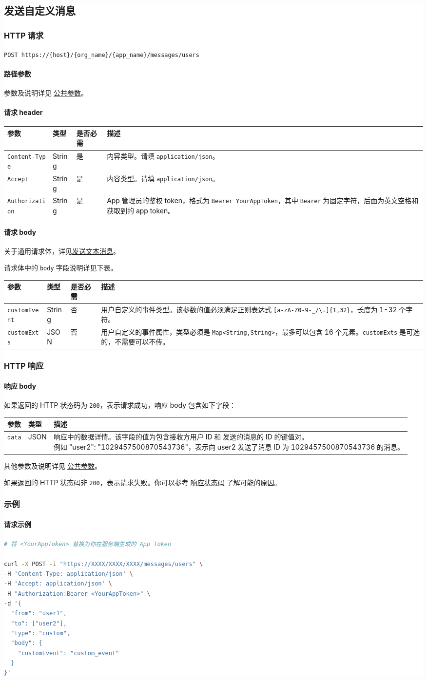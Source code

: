 ## 发送自定义消息

### HTTP 请求

```http
POST https://{host}/{org_name}/{app_name}/messages/users
```

#### 路径参数

参数及说明详见 [公共参数](#公共参数)。  

#### 请求 header

| 参数            | 类型   | 是否必需 | 描述      |
| :-------------- | :----- | :------- | :--------------------- |
| `Content-Type`  | String | 是       | 内容类型。请填 `application/json`。    |
| `Accept`        | String | 是       | 内容类型。请填 `application/json`。 |
| `Authorization` | String | 是       | App 管理员的鉴权 token，格式为 `Bearer YourAppToken`，其中 `Bearer` 为固定字符，后面为英文空格和获取到的 app token。 |

#### 请求 body

关于通用请求体，详见[发送文本消息](#发送文本消息)。

请求体中的 `body` 字段说明详见下表。

| 参数          | 类型   | 是否必需 | 描述     |
| :------------ | :----- | :------- | :-------------------------------- |
| `customEvent` | String | 否       | 用户自定义的事件类型。该参数的值必须满足正则表达式 `[a-zA-Z0-9-_/\.]{1,32}`，长度为 1-32 个字符。  |
| `customExts`  | JSON   | 否       | 用户自定义的事件属性，类型必须是 `Map<String,String>`，最多可以包含 16 个元素。`customExts` 是可选的，不需要可以不传。 |

### HTTP 响应

#### 响应 body

如果返回的 HTTP 状态码为 `200`，表示请求成功，响应 body 包含如下字段：

| 参数   | 类型 | 描述     |
| :----- | :--- | :----------------- |
| `data` | JSON | 响应中的数据详情。该字段的值为包含接收方用户 ID 和 发送的消息的 ID 的键值对。<br/>例如 "user2": "1029457500870543736"，表示向 user2 发送了消息 ID 为 1029457500870543736 的消息。 |

其他参数及说明详见 [公共参数](#公共参数)。

如果返回的 HTTP 状态码非 `200`，表示请求失败。你可以参考 [响应状态码](error.html) 了解可能的原因。

### 示例

#### 请求示例

```bash
# 将 <YourAppToken> 替换为你在服务端生成的 App Token

curl -X POST -i "https://XXXX/XXXX/XXXX/messages/users" \
-H 'Content-Type: application/json' \
-H 'Accept: application/json' \ 
-H "Authorization:Bearer <YourAppToken>" \
-d '{
  "from": "user1",
  "to": ["user2"],
  "type": "custom",
  "body": {
    "customEvent": "custom_event"
  }
}'
```